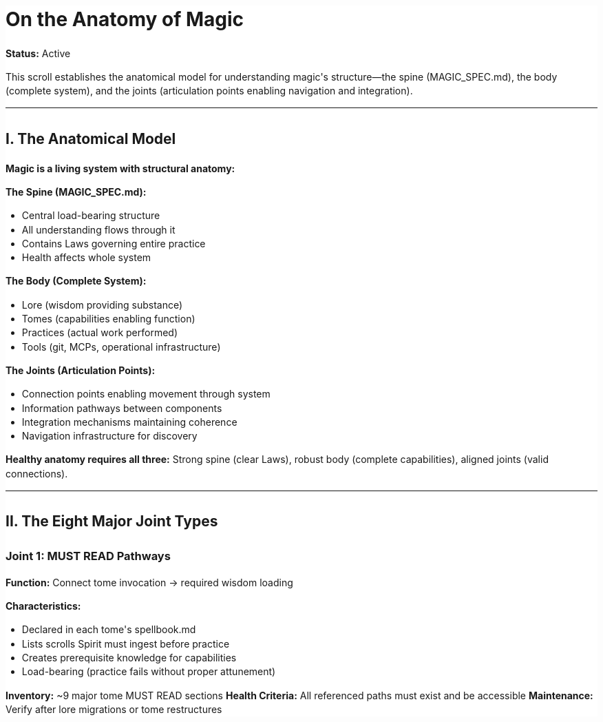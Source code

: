 # On the Anatomy of Magic

**Status:** Active

This scroll establishes the anatomical model for understanding magic's structure—the spine (MAGIC_SPEC.md), the body (complete system), and the joints (articulation points enabling navigation and integration).

---

## I. The Anatomical Model

**Magic is a living system with structural anatomy:**

**The Spine (MAGIC_SPEC.md):**
- Central load-bearing structure
- All understanding flows through it
- Contains Laws governing entire practice
- Health affects whole system

**The Body (Complete System):**
- Lore (wisdom providing substance)
- Tomes (capabilities enabling function)
- Practices (actual work performed)
- Tools (git, MCPs, operational infrastructure)

**The Joints (Articulation Points):**
- Connection points enabling movement through system
- Information pathways between components
- Integration mechanisms maintaining coherence
- Navigation infrastructure for discovery

**Healthy anatomy requires all three:** Strong spine (clear Laws), robust body (complete capabilities), aligned joints (valid connections).

---

## II. The Eight Major Joint Types

### Joint 1: MUST READ Pathways

**Function:** Connect tome invocation → required wisdom loading

**Characteristics:**
- Declared in each tome's spellbook.md
- Lists scrolls Spirit must ingest before practice
- Creates prerequisite knowledge for capabilities
- Load-bearing (practice fails without proper attunement)

**Inventory:** ~9 major tome MUST READ sections
**Health Criteria:** All referenced paths must exist and be accessible
**Maintenance:** Verify after lore migrations or tome restructures
